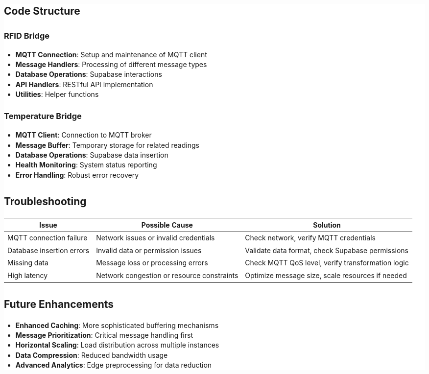 ## Code Structure

### RFID Bridge

- **MQTT Connection**: Setup and maintenance of MQTT client
- **Message Handlers**: Processing of different message types
- **Database Operations**: Supabase interactions
- **API Handlers**: RESTful API implementation
- **Utilities**: Helper functions

### Temperature Bridge

- **MQTT Client**: Connection to MQTT broker
- **Message Buffer**: Temporary storage for related readings
- **Database Operations**: Supabase data insertion
- **Health Monitoring**: System status reporting
- **Error Handling**: Robust error recovery

## Troubleshooting

| Issue | Possible Cause | Solution |
|-------|---------------|----------|
| MQTT connection failure | Network issues or invalid credentials | Check network, verify MQTT credentials |
| Database insertion errors | Invalid data or permission issues | Validate data format, check Supabase permissions |
| Missing data | Message loss or processing errors | Check MQTT QoS level, verify transformation logic |
| High latency | Network congestion or resource constraints | Optimize message size, scale resources if needed |

## Future Enhancements

- **Enhanced Caching**: More sophisticated buffering mechanisms
- **Message Prioritization**: Critical message handling first
- **Horizontal Scaling**: Load distribution across multiple instances
- **Data Compression**: Reduced bandwidth usage
- **Advanced Analytics**: Edge preprocessing for data reduction 